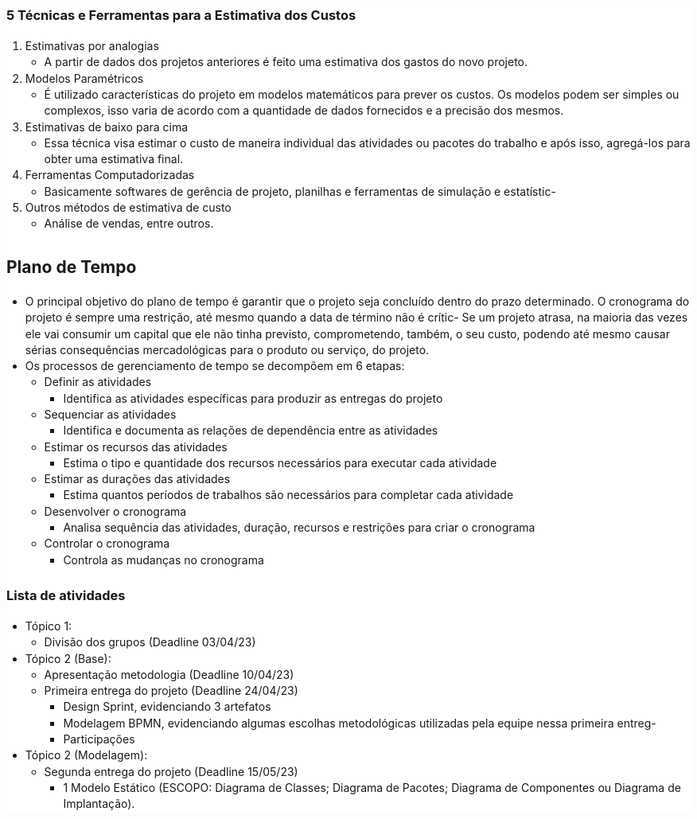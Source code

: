 ### 5 Técnicas e Ferramentas para a Estimativa dos Custos

1. Estimativas por analogias
	- A partir de dados dos projetos anteriores é feito uma estimativa dos
	  gastos do novo projeto.
2. Modelos Paramétricos
	- É utilizado características do projeto em modelos matemáticos para
	  prever os custos. Os modelos podem ser simples ou complexos, isso
	  varia de acordo com a quantidade de dados fornecidos e a precisão
	  dos mesmos.
3. Estimativas de baixo para cima
	- Essa técnica visa estimar o custo de maneira individual das atividades
	  ou pacotes do trabalho e após isso, agregá-los para obter uma
	  estimativa final.
4. Ferramentas Computadorizadas
	- Basicamente softwares de gerência de projeto, planilhas e
	  ferramentas de simulação e estatístic-
5. Outros métodos de estimativa de custo
	- Análise de vendas, entre outros.

## Plano de Tempo

- O principal objetivo do plano de tempo é garantir que o projeto seja concluído dentro
  do prazo determinado. O cronograma do projeto é sempre uma restrição, até mesmo
  quando a data de término não é crític- Se um projeto atrasa, na maioria das vezes
  ele vai consumir um capital que ele não tinha previsto, comprometendo, também, o
  seu custo, podendo até mesmo causar sérias consequências mercadológicas para o
  produto ou serviço, do projeto.
- Os processos de gerenciamento de tempo se decompõem em 6 etapas:
	- Definir as atividades
		- Identifica as atividades específicas para produzir as entregas do
		  projeto
	- Sequenciar as atividades
		- Identifica e documenta as relações de dependência entre as
		  atividades
	- Estimar os recursos das atividades
		- Estima o tipo e quantidade dos recursos necessários para executar
		  cada atividade
	- Estimar as durações das atividades
		- Estima quantos períodos de trabalhos são necessários para
		  completar cada atividade
	- Desenvolver o cronograma
		- Analisa sequência das atividades, duração, recursos e restrições para
		  criar o cronograma
	- Controlar o cronograma
		- Controla as mudanças no cronograma

### Lista de atividades

- Tópico 1:
	- Divisão dos grupos (Deadline 03/04/23)
- Tópico 2 (Base):
	- Apresentação metodologia (Deadline 10/04/23)
	- Primeira entrega do projeto (Deadline 24/04/23)
		- Design Sprint, evidenciando 3 artefatos
		- Modelagem BPMN, evidenciando algumas escolhas
		  metodológicas utilizadas pela equipe nessa primeira entreg-
		- Participações
- Tópico 2 (Modelagem):
	- Segunda entrega do projeto (Deadline 15/05/23)
		- 1 Modelo Estático (ESCOPO: Diagrama de Classes; Diagrama
		  de Pacotes; Diagrama de Componentes ou Diagrama de
		  Implantação).